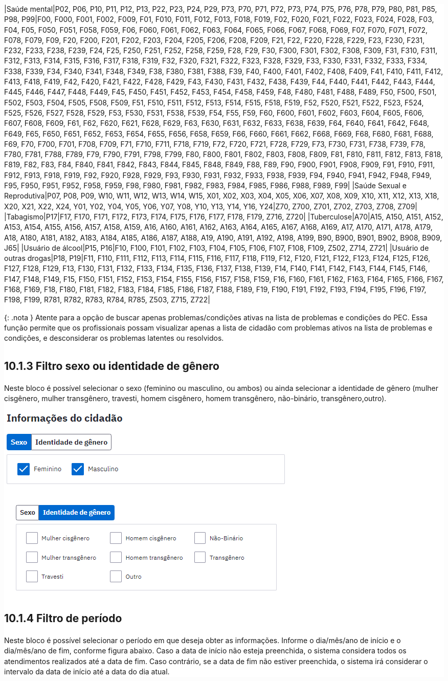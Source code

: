 |Saúde mental|P02, P06, P10, P11, P12, P13, P22, P23, P24, P29, P73, P70, P71, P72, P73, P74, P75, P76, P78, P79, P80, P81, P85, P98, P99|F00, F000, F001, F002, F009, F01, F010, F011, F012, F013, F018, F019, F02, F020, F021, F022, F023, F024, F028, F03, F04, F05, F050, F051, F058, F059, F06, F060, F061, F062, F063, F064, F065, F066, F067, F068, F069, F07, F070, F071, F072, F078, F079, F09, F20, F200, F201, F202, F203, F204, F205, F206, F208, F209, F21, F22, F220, F228, F229, F23, F230, F231, F232, F233, F238, F239, F24, F25, F250, F251, F252, F258, F259, F28, F29, F30, F300, F301, F302, F308, F309, F31, F310, F311, F312, F313, F314, F315, F316, F317, F318, F319, F32, F320, F321, F322, F323, F328, F329, F33, F330, F331, F332, F333, F334, F338, F339, F34, F340, F341, F348, F349, F38, F380, F381, F388, F39, F40, F400, F401, F402, F408, F409, F41, F410, F411, F412, F413, F418, F419, F42, F420, F421, F422, F428, F429, F43, F430, F431, F432, F438, F439, F44, F440, F441, F442, F443, F444, F445, F446, F447, F448, F449, F45, F450, F451, F452, F453, F454, F458, F459, F48, F480, F481, F488, F489, F50, F500, F501, F502, F503, F504, F505, F508, F509, F51, F510, F511, F512, F513, F514, F515, F518, F519, F52, F520, F521, F522, F523, F524, F525, F526, F527, F528, F529, F53, F530, F531, F538, F539, F54, F55, F59, F60, F600, F601, F602, F603, F604, F605, F606, F607, F608, F609, F61, F62, F620, F621, F628, F629, F63, F630, F631, F632, F633, F638, F639, F64, F640, F641, F642, F648, F649, F65, F650, F651, F652, F653, F654, F655, F656, F658, F659, F66, F660, F661, F662, F668, F669, F68, F680, F681, F688, F69, F70, F700, F701, F708, F709, F71, F710, F711, F718, F719, F72, F720, F721, F728, F729, F73, F730, F731, F738, F739, F78, F780, F781, F788, F789, F79, F790, F791, F798, F799, F80, F800, F801, F802, F803, F808, F809, F81, F810, F811, F812, F813, F818, F819, F82, F83, F84, F840, F841, F842, F843, F844, F845, F848, F849, F88, F89, F90, F900, F901, F908, F909, F91, F910, F911, F912, F913, F918, F919, F92, F920, F928, F929, F93, F930, F931, F932, F933, F938, F939, F94, F940, F941, F942, F948, F949, F95, F950, F951, F952, F958, F959, F98, F980, F981, F982, F983, F984, F985, F986, F988, F989, F99|
|Saúde Sexual e Reprodutiva|P07, P08, P09, W10, W11, W12, W13, W14, W15, X01, X02, X03, X04, X05, X06, X07, X08, X09, X10, X11, X12, X13, X18, X20, X21, X22, X24, Y01, Y02, Y04, Y05, Y06, Y07, Y08, Y10, Y13, Y14, Y16, Y24|Z70, Z700, Z701, Z702, Z703, Z708, Z709|
|Tabagismo|P17|F17, F170, F171, F172, F173, F174, F175, F176, F177, F178, F179, Z716, Z720|
|Tuberculose|A70|A15, A150, A151, A152, A153, A154, A155, A156, A157, A158, A159, A16, A160, A161, A162, A163, A164, A165, A167, A168, A169, A17, A170, A171, A178, A179, A18, A180, A181, A182, A183, A184, A185, A186, A187, A188, A19, A190, A191, A192, A198, A199, B90, B900, B901, B902, B908, B909, J65|
|Usuário de álcool|P15, P16|F10, F100, F101, F102, F103, F104, F105, F106, F107, F108, F109, Z502, Z714, Z721|
|Usuário de outras drogas|P18, P19|F11, F110, F111, F112, F113, F114, F115, F116, F117, F118, F119, F12, F120, F121, F122, F123, F124, F125, F126, F127, F128, F129, F13, F130, F131, F132, F133, F134, F135, F136, F137, F138, F139, F14, F140, F141, F142, F143, F144, F145, F146, F147, F148, F149, F15, F150, F151, F152, F153, F154, F155, F156, F157, F158, F159, F16, F160, F161, F162, F163, F164, F165, F166, F167, F168, F169, F18, F180, F181, F182, F183, F184, F185, F186, F187, F188, F189, F19, F190, F191, F192, F193, F194, F195, F196, F197, F198, F199, R781, R782, R783, R784, R785, Z503, Z715, Z722|


{: .nota }
Atente para a opção de buscar apenas problemas/condições ativas na lista de problemas e condições do PEC. Essa função permite que os profissionais possam visualizar apenas a lista de cidadão com problemas ativos na lista de problemas e condições, e desconsiderar os problemas latentes ou resolvidos.

## 10.1.3 Filtro sexo ou identidade de gênero

Neste bloco é possível selecionar o sexo (feminino ou masculino, ou ambos) ou ainda selecionar a identidade de gênero (mulher cisgênero, mulher transgênero, travesti, homem cisgênero, homem transgênero, não-binário, transgênero,outro).

![](media/pec_image837.png)

![](media/pec_image838.png)

## 10.1.4 Filtro de período

Neste bloco é possível selecionar o período em que deseja obter as informações. Informe o dia/mês/ano de início e o dia/mês/ano de fim, conforme figura abaixo. Caso a data de início não esteja preenchida, o sistema considera todos os atendimentos realizados até a data de fim. Caso contrário, se a data de fim não estiver preenchida, o sistema irá considerar o intervalo da data de início até a data do dia atual.
